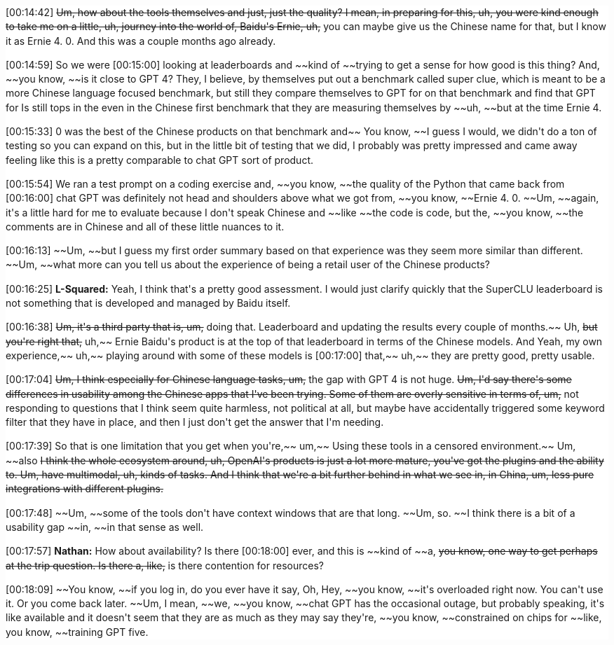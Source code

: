 [00:14:42] ~~Um, ~~how about the tools themselves and ~~just, ~~just the quality? ~~I mean, ~~in preparing for this,~~ uh,~~ you were kind enough to take me on a little,~~ uh,~~ journey into the world of, Baidu's Ernie,~~ uh,~~ you can maybe give us the Chinese name for that, but I know it as Ernie 4. 0. And this was a couple months ago already.

[00:14:59] So we were [00:15:00] looking at leaderboards and ~~kind of ~~trying to get a sense for how good is this thing? And, ~~you know, ~~is it close to GPT 4? They, I believe, by themselves put out a benchmark called super clue, which is meant to be a more Chinese language focused benchmark, but still they compare themselves to GPT for on that benchmark and find that GPT for Is still tops in the even in the Chinese first benchmark that they are measuring themselves by ~~uh, ~~but at the time Ernie 4.

[00:15:33] 0 was the best of the Chinese products on that benchmark and~~ You know, ~~I guess I would, we didn't do a ton of testing so you can expand on this, but in the little bit of testing that we did, I probably was pretty impressed and came away feeling like this is a pretty comparable to chat GPT sort of product.

[00:15:54] We ran a test prompt on a coding exercise and, ~~you know, ~~the quality of the Python that came back from [00:16:00] chat GPT was definitely not head and shoulders above what we got from, ~~you know, ~~Ernie 4. 0. ~~Um, ~~again, it's a little hard for me to evaluate because I don't speak Chinese and ~~like ~~the code is code, but the, ~~you know, ~~the comments are in Chinese and all of these little nuances to it.

[00:16:13] ~~Um, ~~but I guess my first order summary based on that experience was they seem more similar than different. ~~Um, ~~what more can you tell us about the experience of being a retail user of the Chinese products? 

[00:16:25] **L-Squared:** Yeah, I think that's a pretty good assessment. I would just clarify quickly that the SuperCLU leaderboard is not something that is developed and managed by Baidu itself.

[00:16:38] ~~Um, ~~it's a third party that is,~~ um,~~ doing that. Leaderboard and updating the results every couple of months.~~ Uh, ~~but you're right that,~~ uh,~~ Ernie Baidu's product is at the top of that leaderboard in terms of the Chinese models. And Yeah, my own experience,~~ uh,~~ playing around with some of these models is [00:17:00] that,~~ uh,~~ they are pretty good, pretty usable.

[00:17:04] ~~Um, ~~I think especially for Chinese language tasks,~~ um,~~ the gap with GPT 4 is not huge. ~~Um, ~~I'd say there's some differences in usability among the Chinese apps that I've been trying. Some of them are overly sensitive in terms of,~~ um,~~ not responding to questions that I think seem quite harmless, not political at all, but maybe have accidentally triggered some keyword filter that they have in place, and then I just don't get the answer that I'm needing.

[00:17:39] So that is one limitation that you get when you're,~~ um,~~ Using these tools in a censored environment.~~ Um, ~~also ~~I think the whole ecosystem around, uh, OpenAI's products is just a lot more mature, you've got the plugins and the ability to. Um, have multimodal, uh, kinds of tasks. And I think that we're a bit further behind in what we see in, in China, um, less pure integrations with different plugins.~~

[00:17:48] ~~Um, ~~some of the tools don't have context windows that are that long. ~~Um, so. ~~I think there is a bit of a usability gap ~~in, ~~in that sense as well. 

[00:17:57] **Nathan:** How about availability? Is there [00:18:00] ever, and this is ~~kind of ~~a, ~~you know, ~~one way to get perhaps at the trip question. Is there a,~~ like,~~ is there contention for resources?

[00:18:09] ~~You know, ~~if you log in, do you ever have it say, Oh, Hey, ~~you know, ~~it's overloaded right now. You can't use it. Or you come back later. ~~Um, I mean, ~~we, ~~you know, ~~chat GPT has the occasional outage, but probably speaking, it's like available and it doesn't seem that they are as much as they may say they're, ~~you know, ~~constrained on chips for ~~like, you know, ~~training GPT five.
